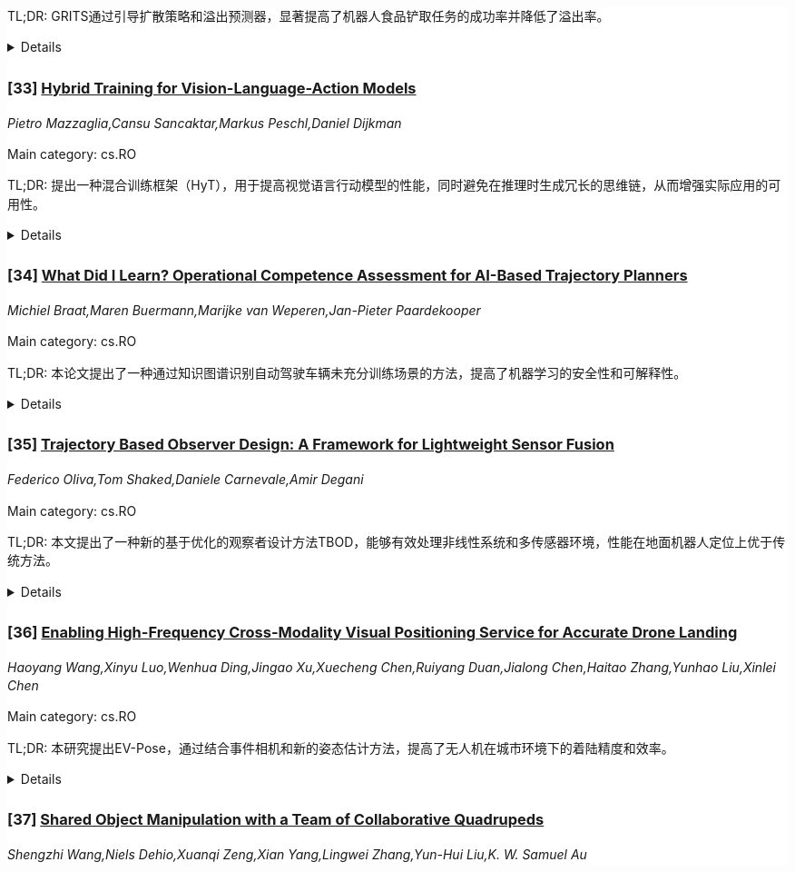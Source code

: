 TL;DR: GRITS通过引导扩散策略和溢出预测器，显著提高了机器人食品铲取任务的成功率并降低了溢出率。


<details><summary>Details</summary></details>


### [33] [Hybrid Training for Vision-Language-Action Models](https://arxiv.org/abs/2510.00600)
*Pietro Mazzaglia,Cansu Sancaktar,Markus Peschl,Daniel Dijkman*

Main category: cs.RO

TL;DR: 提出一种混合训练框架（HyT），用于提高视觉语言行动模型的性能，同时避免在推理时生成冗长的思维链，从而增强实际应用的可用性。


<details><summary>Details</summary></details>


### [34] [What Did I Learn? Operational Competence Assessment for AI-Based Trajectory Planners](https://arxiv.org/abs/2510.00619)
*Michiel Braat,Maren Buermann,Marijke van Weperen,Jan-Pieter Paardekooper*

Main category: cs.RO

TL;DR: 本论文提出了一种通过知识图谱识别自动驾驶车辆未充分训练场景的方法，提高了机器学习的安全性和可解释性。


<details><summary>Details</summary></details>


### [35] [Trajectory Based Observer Design: A Framework for Lightweight Sensor Fusion](https://arxiv.org/abs/2510.00630)
*Federico Oliva,Tom Shaked,Daniele Carnevale,Amir Degani*

Main category: cs.RO

TL;DR: 本文提出了一种新的基于优化的观察者设计方法TBOD，能够有效处理非线性系统和多传感器环境，性能在地面机器人定位上优于传统方法。


<details><summary>Details</summary></details>


### [36] [Enabling High-Frequency Cross-Modality Visual Positioning Service for Accurate Drone Landing](https://arxiv.org/abs/2510.00646)
*Haoyang Wang,Xinyu Luo,Wenhua Ding,Jingao Xu,Xuecheng Chen,Ruiyang Duan,Jialong Chen,Haitao Zhang,Yunhao Liu,Xinlei Chen*

Main category: cs.RO

TL;DR: 本研究提出EV-Pose，通过结合事件相机和新的姿态估计方法，提高了无人机在城市环境下的着陆精度和效率。


<details><summary>Details</summary></details>


### [37] [Shared Object Manipulation with a Team of Collaborative Quadrupeds](https://arxiv.org/abs/2510.00682)
*Shengzhi Wang,Niels Dehio,Xuanqi Zeng,Xian Yang,Lingwei Zhang,Yun-Hui Liu,K. W. Samuel Au*
